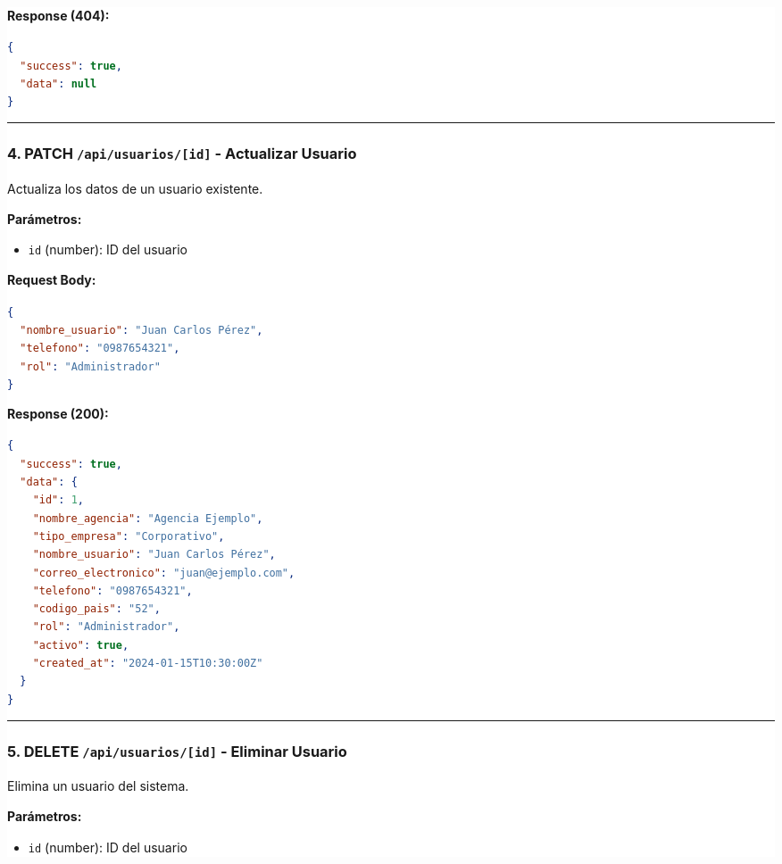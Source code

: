 ```json
```

**Response (404):**
```json
{
  "success": true,
  "data": null
}
```

---

### 4. **PATCH** `/api/usuarios/[id]` - Actualizar Usuario

Actualiza los datos de un usuario existente.

**Parámetros:**
- `id` (number): ID del usuario

**Request Body:**
```json
{
  "nombre_usuario": "Juan Carlos Pérez",
  "telefono": "0987654321",
  "rol": "Administrador"
}
```

**Response (200):**
```json
{
  "success": true,
  "data": {
    "id": 1,
    "nombre_agencia": "Agencia Ejemplo",
    "tipo_empresa": "Corporativo",
    "nombre_usuario": "Juan Carlos Pérez",
    "correo_electronico": "juan@ejemplo.com",
    "telefono": "0987654321",
    "codigo_pais": "52",
    "rol": "Administrador",
    "activo": true,
    "created_at": "2024-01-15T10:30:00Z"
  }
}
```

---

### 5. **DELETE** `/api/usuarios/[id]` - Eliminar Usuario

Elimina un usuario del sistema.

**Parámetros:**
- `id` (number): ID del usuario
